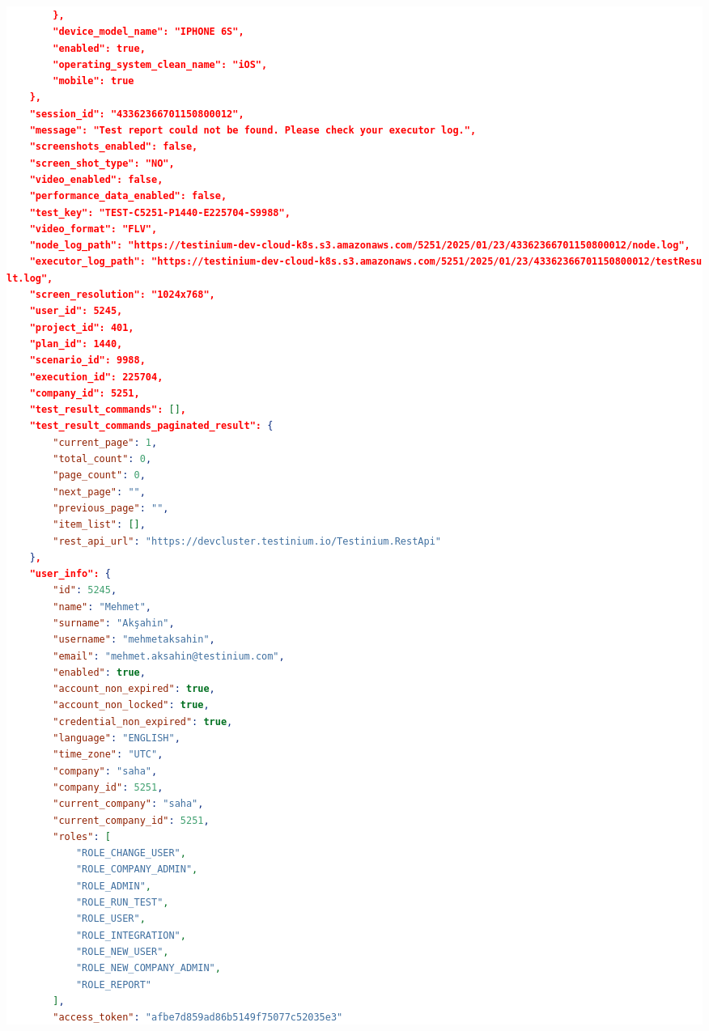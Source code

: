 ```json
        },
        "device_model_name": "IPHONE 6S",
        "enabled": true,
        "operating_system_clean_name": "iOS",
        "mobile": true
    },
    "session_id": "43362366701150800012",
    "message": "Test report could not be found. Please check your executor log.",
    "screenshots_enabled": false,
    "screen_shot_type": "NO",
    "video_enabled": false,
    "performance_data_enabled": false,
    "test_key": "TEST-C5251-P1440-E225704-S9988",
    "video_format": "FLV",
    "node_log_path": "https://testinium-dev-cloud-k8s.s3.amazonaws.com/5251/2025/01/23/43362366701150800012/node.log",
    "executor_log_path": "https://testinium-dev-cloud-k8s.s3.amazonaws.com/5251/2025/01/23/43362366701150800012/testResult.log",
    "screen_resolution": "1024x768",
    "user_id": 5245,
    "project_id": 401,
    "plan_id": 1440,
    "scenario_id": 9988,
    "execution_id": 225704,
    "company_id": 5251,
    "test_result_commands": [],
    "test_result_commands_paginated_result": {
        "current_page": 1,
        "total_count": 0,
        "page_count": 0,
        "next_page": "",
        "previous_page": "",
        "item_list": [],
        "rest_api_url": "https://devcluster.testinium.io/Testinium.RestApi"
    },
    "user_info": {
        "id": 5245,
        "name": "Mehmet",
        "surname": "Akşahin",
        "username": "mehmetaksahin",
        "email": "mehmet.aksahin@testinium.com",
        "enabled": true,
        "account_non_expired": true,
        "account_non_locked": true,
        "credential_non_expired": true,
        "language": "ENGLISH",
        "time_zone": "UTC",
        "company": "saha",
        "company_id": 5251,
        "current_company": "saha",
        "current_company_id": 5251,
        "roles": [
            "ROLE_CHANGE_USER",
            "ROLE_COMPANY_ADMIN",
            "ROLE_ADMIN",
            "ROLE_RUN_TEST",
            "ROLE_USER",
            "ROLE_INTEGRATION",
            "ROLE_NEW_USER",
            "ROLE_NEW_COMPANY_ADMIN",
            "ROLE_REPORT"
        ],
        "access_token": "afbe7d859ad86b5149f75077c52035e3"
```